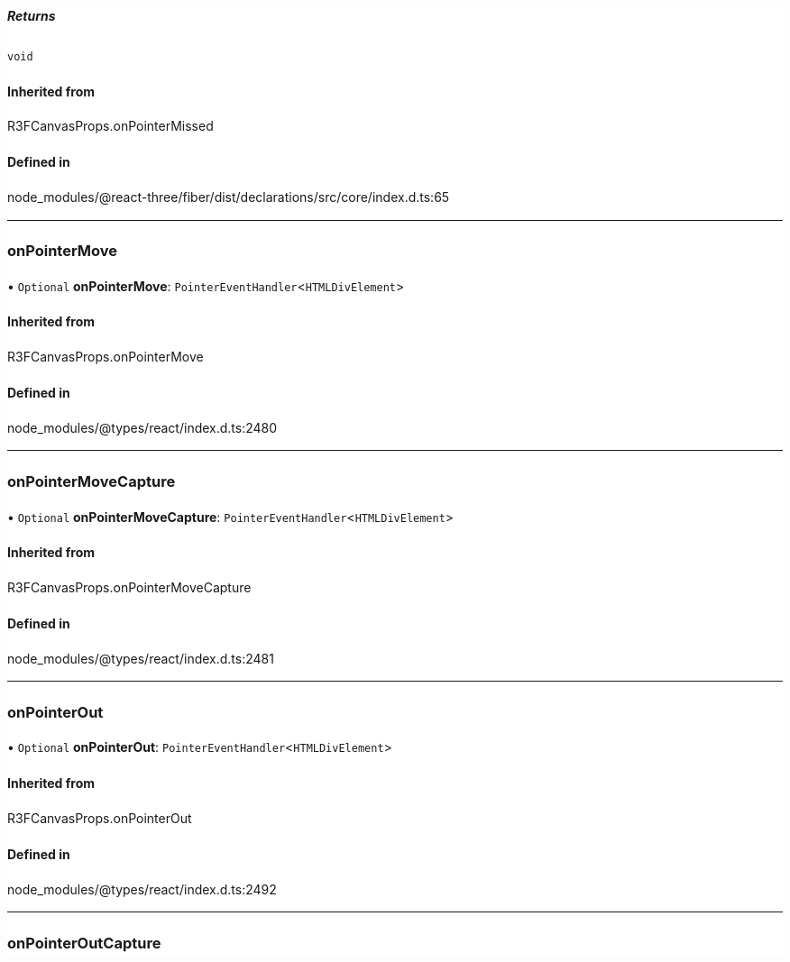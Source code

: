 ##### Returns

`void`

#### Inherited from

R3FCanvasProps.onPointerMissed

#### Defined in

node_modules/@react-three/fiber/dist/declarations/src/core/index.d.ts:65

___

### onPointerMove

• `Optional` **onPointerMove**: `PointerEventHandler`\<`HTMLDivElement`\>

#### Inherited from

R3FCanvasProps.onPointerMove

#### Defined in

node_modules/@types/react/index.d.ts:2480

___

### onPointerMoveCapture

• `Optional` **onPointerMoveCapture**: `PointerEventHandler`\<`HTMLDivElement`\>

#### Inherited from

R3FCanvasProps.onPointerMoveCapture

#### Defined in

node_modules/@types/react/index.d.ts:2481

___

### onPointerOut

• `Optional` **onPointerOut**: `PointerEventHandler`\<`HTMLDivElement`\>

#### Inherited from

R3FCanvasProps.onPointerOut

#### Defined in

node_modules/@types/react/index.d.ts:2492

___

### onPointerOutCapture
